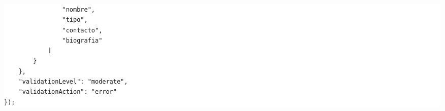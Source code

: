 ```
                "nombre",
                "tipo",
                "contacto",
                "biografia"
            ]
        }
    },
    "validationLevel": "moderate",
    "validationAction": "error"
});
```
